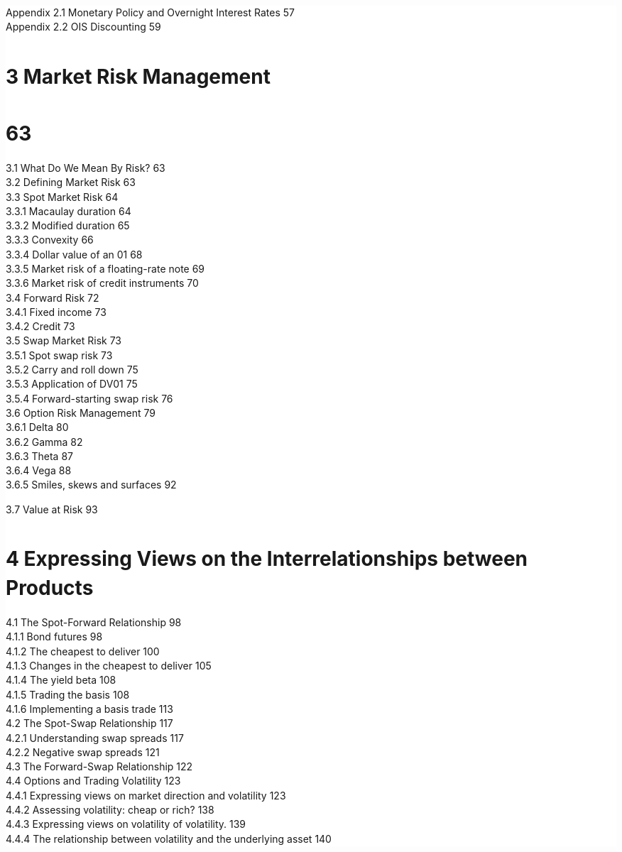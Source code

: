 Appendix 2.1 Monetary Policy and Overnight Interest Rates 57   
Appendix 2.2 OIS Discounting 59  

# 3 Market Risk Management  

# 63  

3.1 What Do We Mean By Risk? 63   
3.2 Defining Market Risk 63   
3.3 Spot Market Risk 64   
3.3.1 Macaulay duration 64   
3.3.2 Modified duration 65   
3.3.3 Convexity 66   
3.3.4 Dollar value of an 01 68   
3.3.5 Market risk of a floating-rate note 69   
3.3.6 Market risk of credit instruments 70   
3.4 Forward Risk 72   
3.4.1 Fixed income 73   
3.4.2 Credit 73   
3.5 Swap Market Risk 73   
3.5.1 Spot swap risk 73   
3.5.2 Carry and roll down 75   
3.5.3 Application of DV01 75   
3.5.4 Forward-starting swap risk 76   
3.6 Option Risk Management 79   
3.6.1 Delta 80   
3.6.2 Gamma 82   
3.6.3 Theta 87   
3.6.4 Vega 88   
3.6.5 Smiles, skews and surfaces 92  

3.7 Value at Risk 93  

# 4 Expressing Views on the Interrelationships between Products  

4.1 The Spot-Forward Relationship 98   
4.1.1 Bond futures 98   
4.1.2 The cheapest to deliver 100   
4.1.3 Changes in the cheapest to deliver 105   
4.1.4 The yield beta 108   
4.1.5 Trading the basis 108   
4.1.6 Implementing a basis trade 113   
4.2 The Spot-Swap Relationship 117   
4.2.1 Understanding swap spreads 117   
4.2.2 Negative swap spreads 121   
4.3 The Forward-Swap Relationship 122   
4.4 Options and Trading Volatility 123   
4.4.1 Expressing views on market direction and volatility 123   
4.4.2 Assessing volatility: cheap or rich? 138   
4.4.3 Expressing views on volatility of volatility. 139   
4.4.4 The relationship between volatility and the underlying asset 140  
